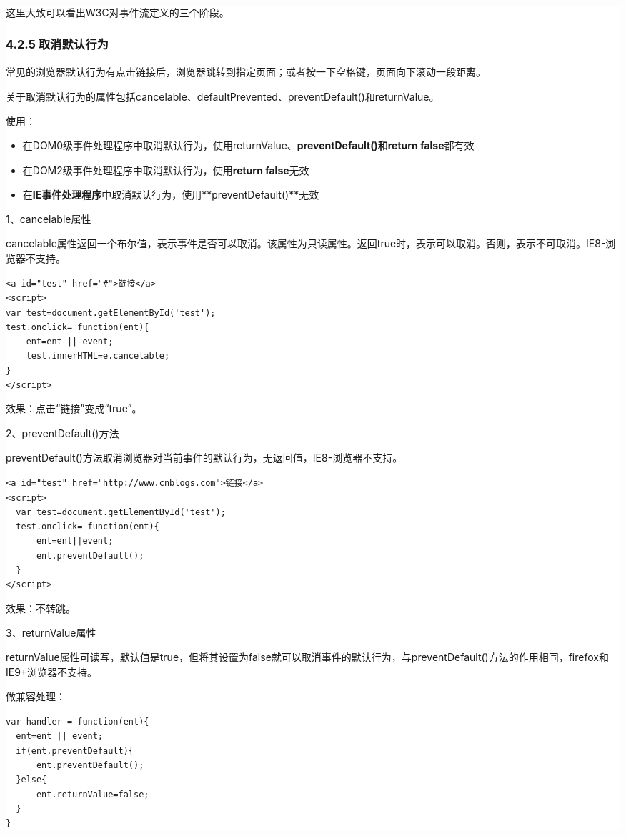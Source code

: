 这里大致可以看出W3C对事件流定义的三个阶段。

### 4.2.5 取消默认行为

常见的浏览器默认行为有点击链接后，浏览器跳转到指定页面；或者按一下空格键，页面向下滚动一段距离。

关于取消默认行为的属性包括cancelable、defaultPrevented、preventDefault()和returnValue。

使用：

- 在DOM0级事件处理程序中取消默认行为，使用returnValue、**preventDefault()**和**return false**都有效

- 在DOM2级事件处理程序中取消默认行为，使用**return false**无效

- 在**IE事件处理程序**中取消默认行为，使用**preventDefault()**无效

1、cancelable属性

cancelable属性返回一个布尔值，表示事件是否可以取消。该属性为只读属性。返回true时，表示可以取消。否则，表示不可取消。IE8-浏览器不支持。

	<a id="test" href="#">链接</a>
	<script>
	var test=document.getElementById('test');
	test.onclick= function(ent){
	    ent=ent || event;
	    test.innerHTML=e.cancelable;
	}
	</script>

效果：点击“链接”变成“true”。

2、preventDefault()方法

preventDefault()方法取消浏览器对当前事件的默认行为，无返回值，IE8-浏览器不支持。

	<a id="test" href="http://www.cnblogs.com">链接</a>
	<script>
	  var test=document.getElementById('test');
	  test.onclick= function(ent){
	      ent=ent||event;
	      ent.preventDefault();
	  }
	</script>

效果：不转跳。

3、returnValue属性

returnValue属性可读写，默认值是true，但将其设置为false就可以取消事件的默认行为，与preventDefault()方法的作用相同，firefox和IE9+浏览器不支持。

做兼容处理：

	var handler = function(ent){
	  ent=ent || event;
	  if(ent.preventDefault){
	      ent.preventDefault();
	  }else{
	      ent.returnValue=false;
	  }
	}

